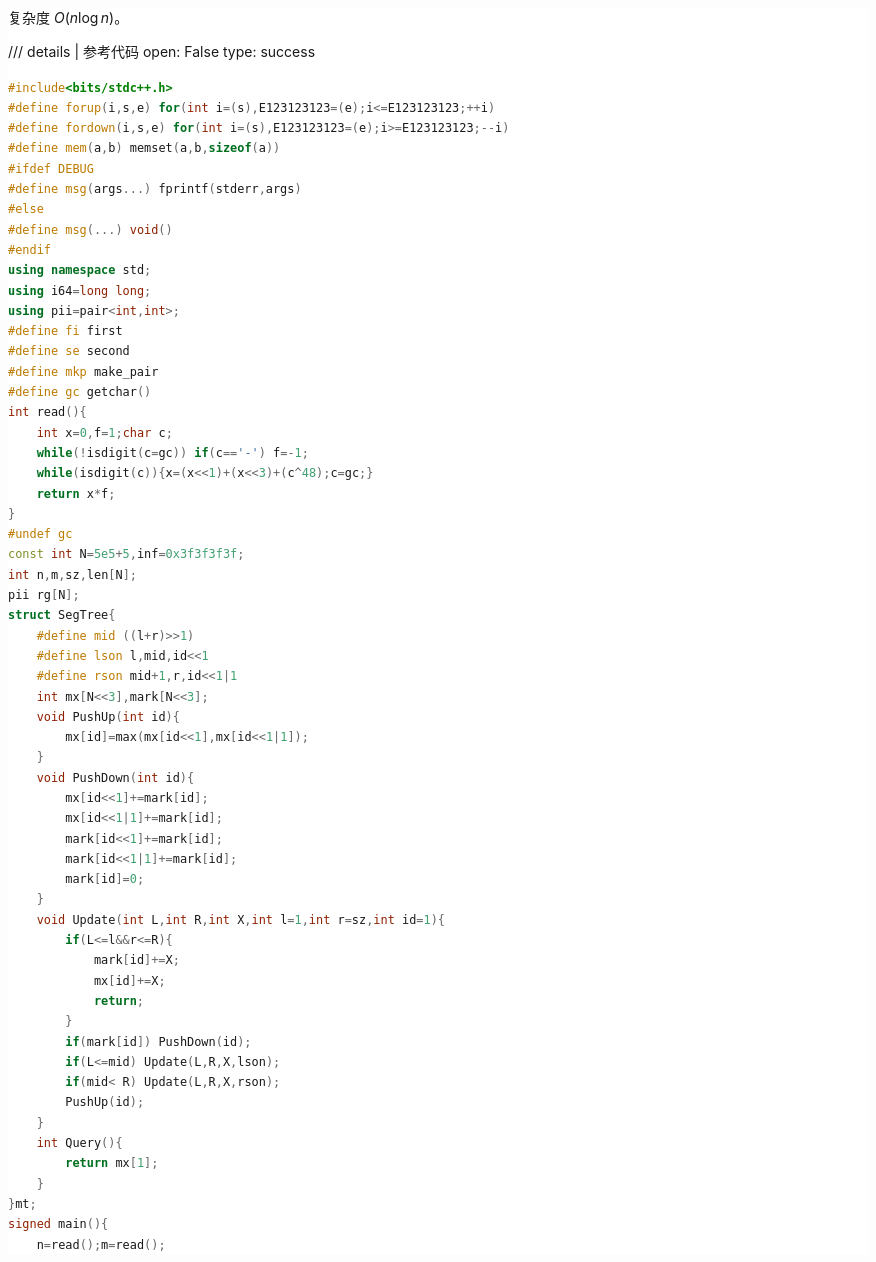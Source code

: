 复杂度 $O(n\log n)$。

/// details | 参考代码
	open: False
	type: success

```cpp
#include<bits/stdc++.h>
#define forup(i,s,e) for(int i=(s),E123123123=(e);i<=E123123123;++i)
#define fordown(i,s,e) for(int i=(s),E123123123=(e);i>=E123123123;--i)
#define mem(a,b) memset(a,b,sizeof(a))
#ifdef DEBUG
#define msg(args...) fprintf(stderr,args)
#else
#define msg(...) void()
#endif
using namespace std;
using i64=long long;
using pii=pair<int,int>;
#define fi first
#define se second
#define mkp make_pair
#define gc getchar()
int read(){
	int x=0,f=1;char c;
	while(!isdigit(c=gc)) if(c=='-') f=-1;
	while(isdigit(c)){x=(x<<1)+(x<<3)+(c^48);c=gc;}
	return x*f;
}
#undef gc
const int N=5e5+5,inf=0x3f3f3f3f;
int n,m,sz,len[N];
pii rg[N];
struct SegTree{
	#define mid ((l+r)>>1)
	#define lson l,mid,id<<1
	#define rson mid+1,r,id<<1|1
	int mx[N<<3],mark[N<<3];
	void PushUp(int id){
		mx[id]=max(mx[id<<1],mx[id<<1|1]);
	}
	void PushDown(int id){
		mx[id<<1]+=mark[id];
		mx[id<<1|1]+=mark[id];
		mark[id<<1]+=mark[id];
		mark[id<<1|1]+=mark[id];
		mark[id]=0;
	}
	void Update(int L,int R,int X,int l=1,int r=sz,int id=1){
		if(L<=l&&r<=R){
			mark[id]+=X;
			mx[id]+=X;
			return;
		}
		if(mark[id]) PushDown(id);
		if(L<=mid) Update(L,R,X,lson);
		if(mid< R) Update(L,R,X,rson);
		PushUp(id);
	}
	int Query(){
		return mx[1];
	}
}mt;
signed main(){
	n=read();m=read();
```